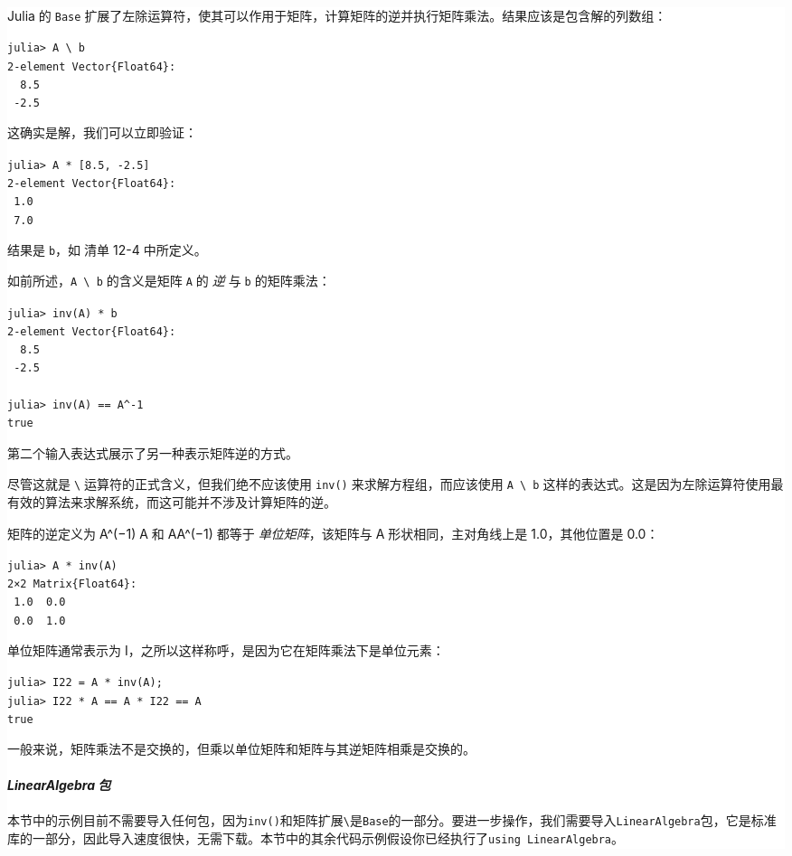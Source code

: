 Julia 的 `Base` 扩展了左除运算符，使其可以作用于矩阵，计算矩阵的逆并执行矩阵乘法。结果应该是包含解的列数组：

```
julia> A \ b
2-element Vector{Float64}:
  8.5
 -2.5
```

这确实是解，我们可以立即验证：

```
julia> A * [8.5, -2.5]
2-element Vector{Float64}:
 1.0
 7.0
```

结果是 `b`，如 清单 12-4 中所定义。

如前所述，`A \ b` 的含义是矩阵 `A` 的 *逆* 与 `b` 的矩阵乘法：

```
julia> inv(A) * b
2-element Vector{Float64}:
  8.5
 -2.5

julia> inv(A) == A^-1
true
```

第二个输入表达式展示了另一种表示矩阵逆的方式。

尽管这就是 `\` 运算符的正式含义，但我们绝不应该使用 `inv()` 来求解方程组，而应该使用 `A \ b` 这样的表达式。这是因为左除运算符使用最有效的算法来求解系统，而这可能并不涉及计算矩阵的逆。

矩阵的逆定义为 A^(−1) A 和 AA^(−1) 都等于 *单位矩阵*，该矩阵与 A 形状相同，主对角线上是 1.0，其他位置是 0.0：

```
julia> A * inv(A)
2×2 Matrix{Float64}:
 1.0  0.0
 0.0  1.0
```

单位矩阵通常表示为 I，之所以这样称呼，是因为它在矩阵乘法下是单位元素：

```
julia> I22 = A * inv(A);
julia> I22 * A == A * I22 == A
true
```

一般来说，矩阵乘法不是交换的，但乘以单位矩阵和矩阵与其逆矩阵相乘是交换的。

#### ***LinearAlgebra 包***

本节中的示例目前不需要导入任何包，因为`inv()`和矩阵扩展`\`是`Base`的一部分。要进一步操作，我们需要导入`LinearAlgebra`包，它是标准库的一部分，因此导入速度很快，无需下载。本节中的其余代码示例假设你已经执行了`using LinearAlgebra`。
